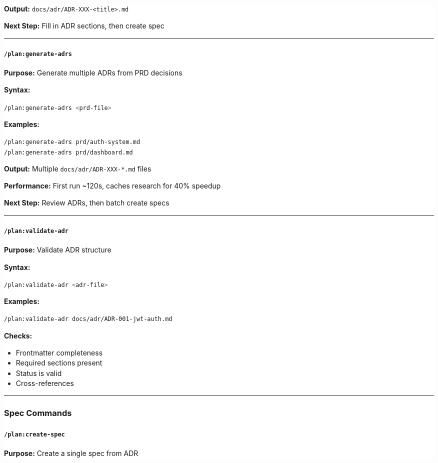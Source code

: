 **Output:** `docs/adr/ADR-XXX-<title>.md`

**Next Step:** Fill in ADR sections, then create spec

---

#### `/plan:generate-adrs`

**Purpose:** Generate multiple ADRs from PRD decisions

**Syntax:**

```bash
/plan:generate-adrs <prd-file>
```

**Examples:**

```bash
/plan:generate-adrs prd/auth-system.md
/plan:generate-adrs prd/dashboard.md
```

**Output:** Multiple `docs/adr/ADR-XXX-*.md` files

**Performance:** First run ~120s, caches research for 40% speedup

**Next Step:** Review ADRs, then batch create specs

---

#### `/plan:validate-adr`

**Purpose:** Validate ADR structure

**Syntax:**

```bash
/plan:validate-adr <adr-file>
```

**Examples:**

```bash
/plan:validate-adr docs/adr/ADR-001-jwt-auth.md
```

**Checks:**

- Frontmatter completeness
- Required sections present
- Status is valid
- Cross-references

---

### Spec Commands

#### `/plan:create-spec`

**Purpose:** Create a single spec from ADR
